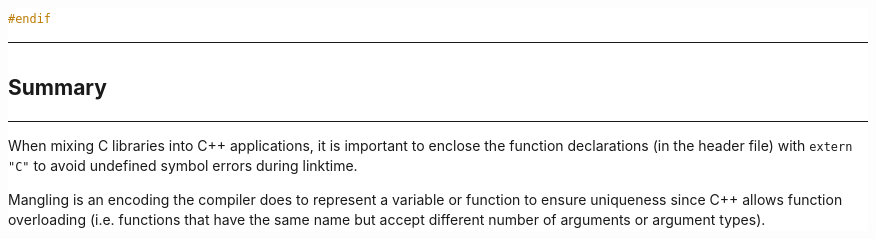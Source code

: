 ```c++
#endif
```

---

## Summary

---

When mixing C libraries into C++ applications, it is important to enclose the 
function declarations (in the header file) with `extern "C"` to avoid undefined 
symbol errors during linktime.

Mangling is an encoding the compiler does to represent a variable or function 
to ensure uniqueness since C++ allows function overloading (i.e. functions 
that have the same name but accept different number of arguments or argument 
types).





